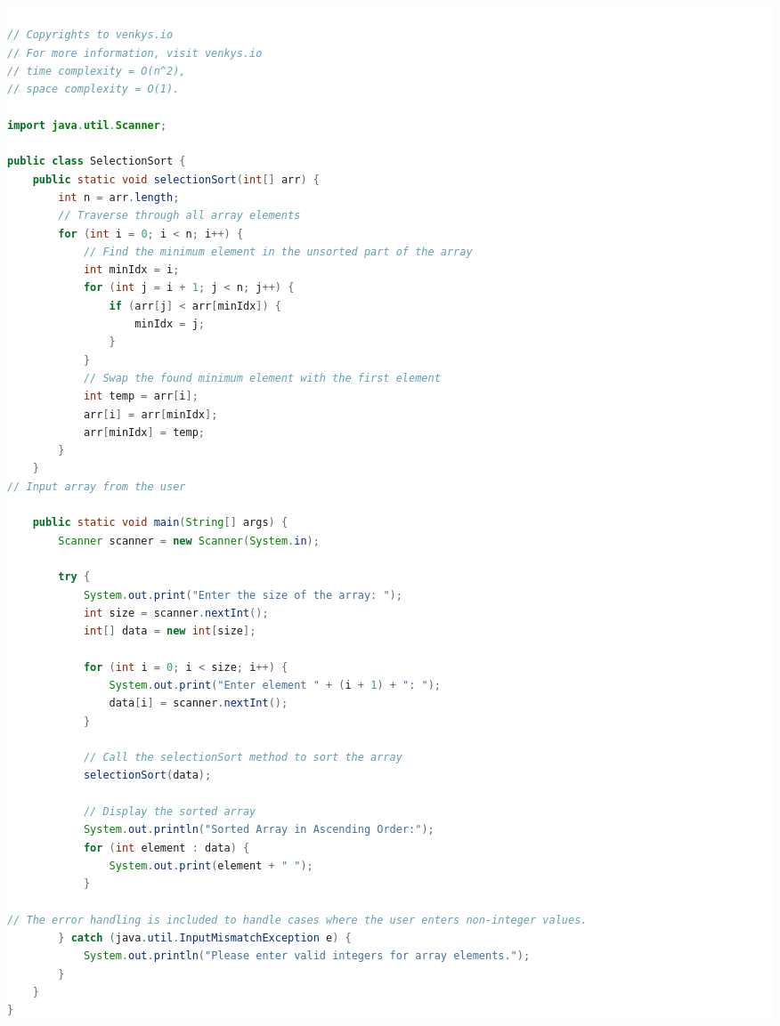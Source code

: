 ```java

// Copyrights to venkys.io
// For more information, visit venkys.io
// time complexity = O(n^2),
// space complexity = O(1).

import java.util.Scanner;

public class SelectionSort {
    public static void selectionSort(int[] arr) {
        int n = arr.length;
        // Traverse through all array elements
        for (int i = 0; i < n; i++) {
            // Find the minimum element in the unsorted part of the array
            int minIdx = i;
            for (int j = i + 1; j < n; j++) {
                if (arr[j] < arr[minIdx]) {
                    minIdx = j;
                }
            }
            // Swap the found minimum element with the first element
            int temp = arr[i];
            arr[i] = arr[minIdx];
            arr[minIdx] = temp;
        }
    }
// Input array from the user

    public static void main(String[] args) {
        Scanner scanner = new Scanner(System.in);

        try {
            System.out.print("Enter the size of the array: ");
            int size = scanner.nextInt();
            int[] data = new int[size];

            for (int i = 0; i < size; i++) {
                System.out.print("Enter element " + (i + 1) + ": ");
                data[i] = scanner.nextInt();
            }

            // Call the selectionSort method to sort the array
            selectionSort(data);

            // Display the sorted array
            System.out.println("Sorted Array in Ascending Order:");
            for (int element : data) {
                System.out.print(element + " ");
            }

// The error handling is included to handle cases where the user enters non-integer values.
        } catch (java.util.InputMismatchException e) {
            System.out.println("Please enter valid integers for array elements.");
        }
    }
}
```
